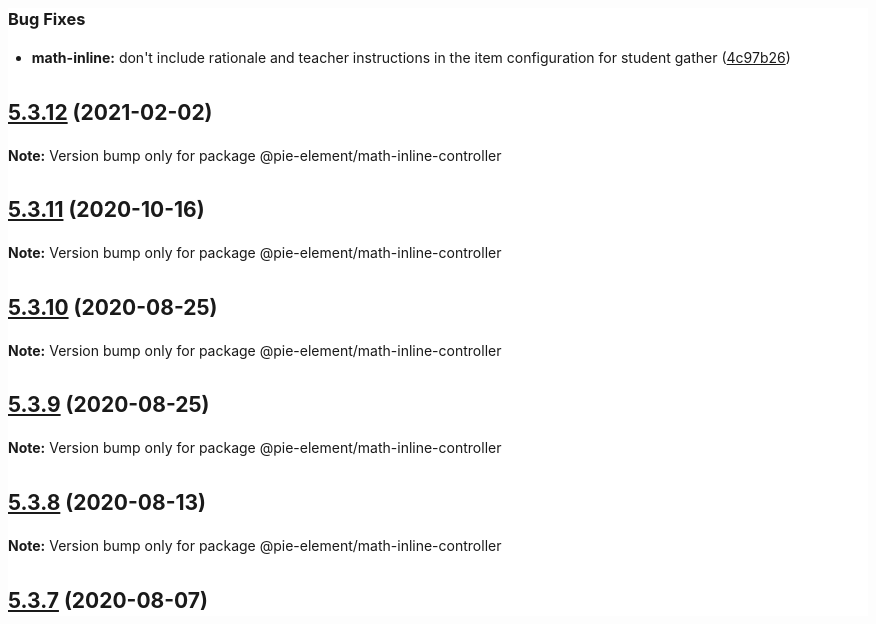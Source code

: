 
### Bug Fixes

* **math-inline:** don't include rationale and teacher instructions in the item configuration for student gather ([4c97b26](https://github.com/pie-framework/pie-elements/commit/4c97b262a0f4179fd7ac809a5ed03bc48f7de839))





## [5.3.12](https://github.com/pie-framework/pie-elements/compare/@pie-element/math-inline-controller@5.3.11...@pie-element/math-inline-controller@5.3.12) (2021-02-02)

**Note:** Version bump only for package @pie-element/math-inline-controller





## [5.3.11](https://github.com/pie-framework/pie-elements/compare/@pie-element/math-inline-controller@5.3.10...@pie-element/math-inline-controller@5.3.11) (2020-10-16)

**Note:** Version bump only for package @pie-element/math-inline-controller





## [5.3.10](https://github.com/pie-framework/pie-elements/compare/@pie-element/math-inline-controller@5.3.9...@pie-element/math-inline-controller@5.3.10) (2020-08-25)

**Note:** Version bump only for package @pie-element/math-inline-controller





## [5.3.9](https://github.com/pie-framework/pie-elements/compare/@pie-element/math-inline-controller@5.3.8...@pie-element/math-inline-controller@5.3.9) (2020-08-25)

**Note:** Version bump only for package @pie-element/math-inline-controller





## [5.3.8](https://github.com/pie-framework/pie-elements/compare/@pie-element/math-inline-controller@5.3.7...@pie-element/math-inline-controller@5.3.8) (2020-08-13)

**Note:** Version bump only for package @pie-element/math-inline-controller





## [5.3.7](https://github.com/pie-framework/pie-elements/compare/@pie-element/math-inline-controller@5.3.6...@pie-element/math-inline-controller@5.3.7) (2020-08-07)
